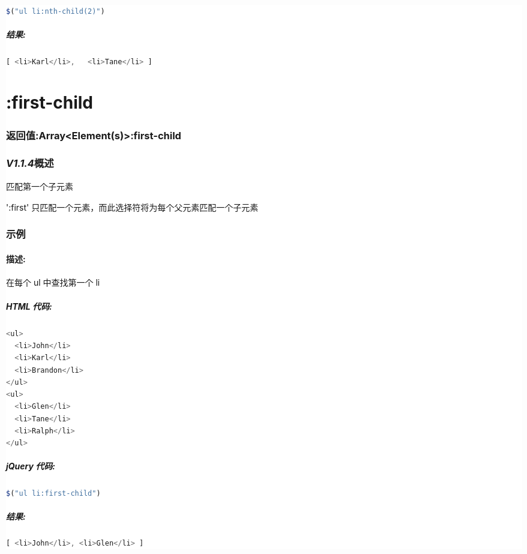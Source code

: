 ```js
$("ul li:nth-child(2)")

```

##### 结果:

```js
[ <li>Karl</li>,   <li>Tane</li> ]

```

# :first-child

### 返回值:Array<Element(s)>:first-child

### *V1.1.4*概述

匹配第一个子元素

':first' 只匹配一个元素，而此选择符将为每个父元素匹配一个子元素

### 示例

#### 描述:

在每个 ul 中查找第一个 li

##### HTML 代码:

```js
<ul>
  <li>John</li>
  <li>Karl</li>
  <li>Brandon</li>
</ul>
<ul>
  <li>Glen</li>
  <li>Tane</li>
  <li>Ralph</li>
</ul>

```

##### jQuery 代码:

```js
$("ul li:first-child")

```

##### 结果:

```js
[ <li>John</li>, <li>Glen</li> ]

```
